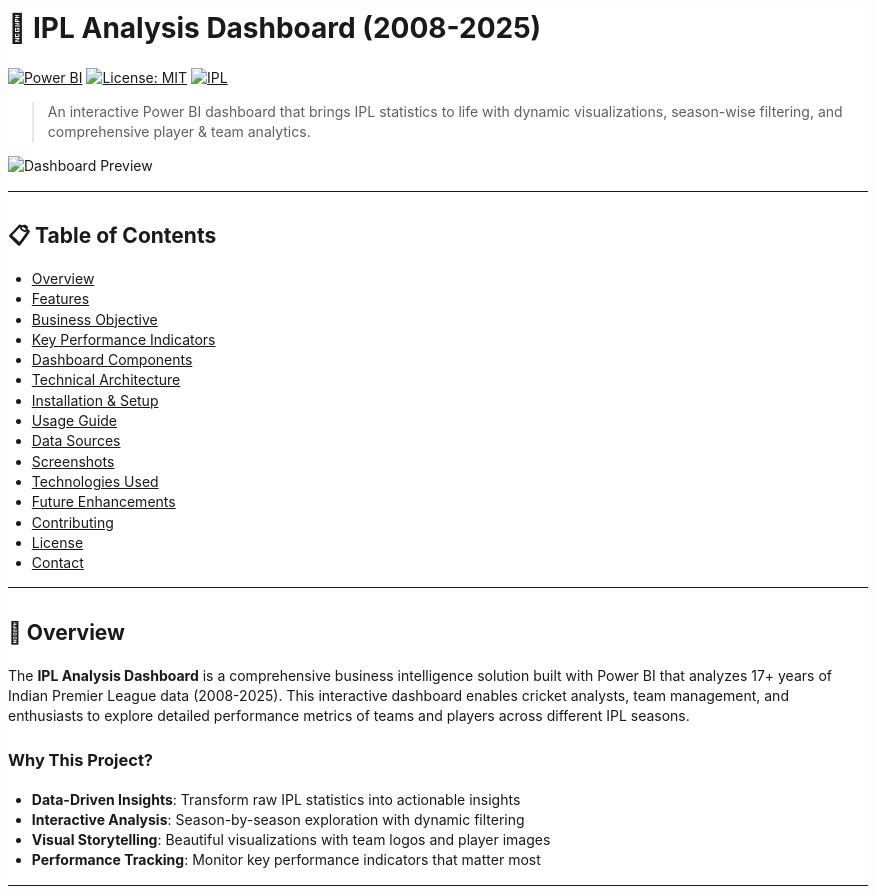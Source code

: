 # 🏏 IPL Analysis Dashboard (2008-2025)

[![Power BI](https://img.shields.io/badge/Power%20BI-F2C811?style=for-the-badge&logo=powerbi&logoColor=black)](https://powerbi.microsoft.com/)
[![License: MIT](https://img.shields.io/badge/License-MIT-yellow.svg?style=for-the-badge)](https://opensource.org/licenses/MIT)
[![IPL](https://img.shields.io/badge/IPL-2008--2025-blue?style=for-the-badge)](https://www.iplt20.com/)

> An interactive Power BI dashboard that brings IPL statistics to life with dynamic visualizations, season-wise filtering, and comprehensive player & team analytics.

![Dashboard Preview](./assets/dashboard-preview.png)

---

## 📋 Table of Contents
- [Overview](#-overview)
- [Features](#-features)
- [Business Objective](#-business-objective)
- [Key Performance Indicators](#-key-performance-indicators)
- [Dashboard Components](#-dashboard-components)
- [Technical Architecture](#️-technical-architecture)
- [Installation & Setup](#-installation--setup)
- [Usage Guide](#-usage-guide)
- [Data Sources](#-data-sources)
- [Screenshots](#-screenshots)
- [Technologies Used](#-technologies-used)
- [Future Enhancements](#-future-enhancements)
- [Contributing](#-contributing)
- [License](#-license)
- [Contact](#-contact)

---

## 🎯 Overview

The **IPL Analysis Dashboard** is a comprehensive business intelligence solution built with Power BI that analyzes 17+ years of Indian Premier League data (2008-2025). This interactive dashboard enables cricket analysts, team management, and enthusiasts to explore detailed performance metrics of teams and players across different IPL seasons.

### Why This Project?

- **Data-Driven Insights**: Transform raw IPL statistics into actionable insights
- **Interactive Analysis**: Season-by-season exploration with dynamic filtering
- **Visual Storytelling**: Beautiful visualizations with team logos and player images
- **Performance Tracking**: Monitor key performance indicators that matter most

---
